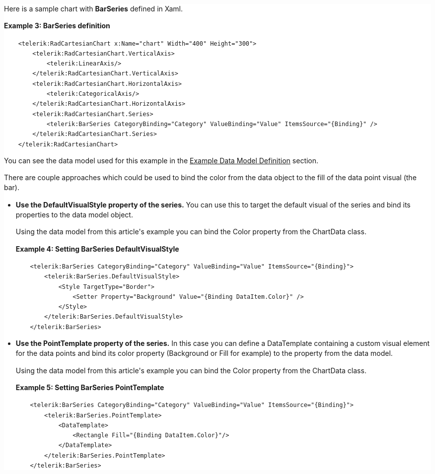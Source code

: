 Here is a sample chart with __BarSeries__ defined in Xaml.

__Example 3: BarSeries definition__
```XAML
	<telerik:RadCartesianChart x:Name="chart" Width="400" Height="300">
	    <telerik:RadCartesianChart.VerticalAxis>
	        <telerik:LinearAxis/>
	    </telerik:RadCartesianChart.VerticalAxis>
	    <telerik:RadCartesianChart.HorizontalAxis>
	        <telerik:CategoricalAxis/>
	    </telerik:RadCartesianChart.HorizontalAxis>
	    <telerik:RadCartesianChart.Series>
	        <telerik:BarSeries CategoryBinding="Category" ValueBinding="Value" ItemsSource="{Binding}" />            
	    </telerik:RadCartesianChart.Series>
	</telerik:RadCartesianChart>	
```

You can see the data model used for this example in the [Example Data Model Definition](#example-data-model-definition) section.

There are couple approaches which could be used to bind the color from the data object to the fill of the data point visual (the bar).
	
* __Use the DefaultVisualStyle property of the series.__ You can use this to target the default visual of the series and bind its properties to the data model object.
	
	Using the data model from this article's example you can bind the Color property from the ChartData class.

	__Example 4: Setting BarSeries DefaultVisualStyle__
	```XAML
		<telerik:BarSeries CategoryBinding="Category" ValueBinding="Value" ItemsSource="{Binding}">
			<telerik:BarSeries.DefaultVisualStyle>
				<Style TargetType="Border">
					<Setter Property="Background" Value="{Binding DataItem.Color}" />
				</Style>
			</telerik:BarSeries.DefaultVisualStyle>
		</telerik:BarSeries>
	```
	
* __Use the PointTemplate property of the series.__ In this case you can define a DataTemplate containing a custom visual element for the data points and bind its color property (Background or Fill for example) to the property from the data model. 
	
	Using the data model from this article's example you can bind the Color property from the ChartData class.

	__Example 5: Setting BarSeries PointTemplate__
	```XAML
		<telerik:BarSeries CategoryBinding="Category" ValueBinding="Value" ItemsSource="{Binding}">
			<telerik:BarSeries.PointTemplate>
				<DataTemplate>
					<Rectangle Fill="{Binding DataItem.Color}"/>
				</DataTemplate>
			</telerik:BarSeries.PointTemplate>
		</telerik:BarSeries>
	```
	